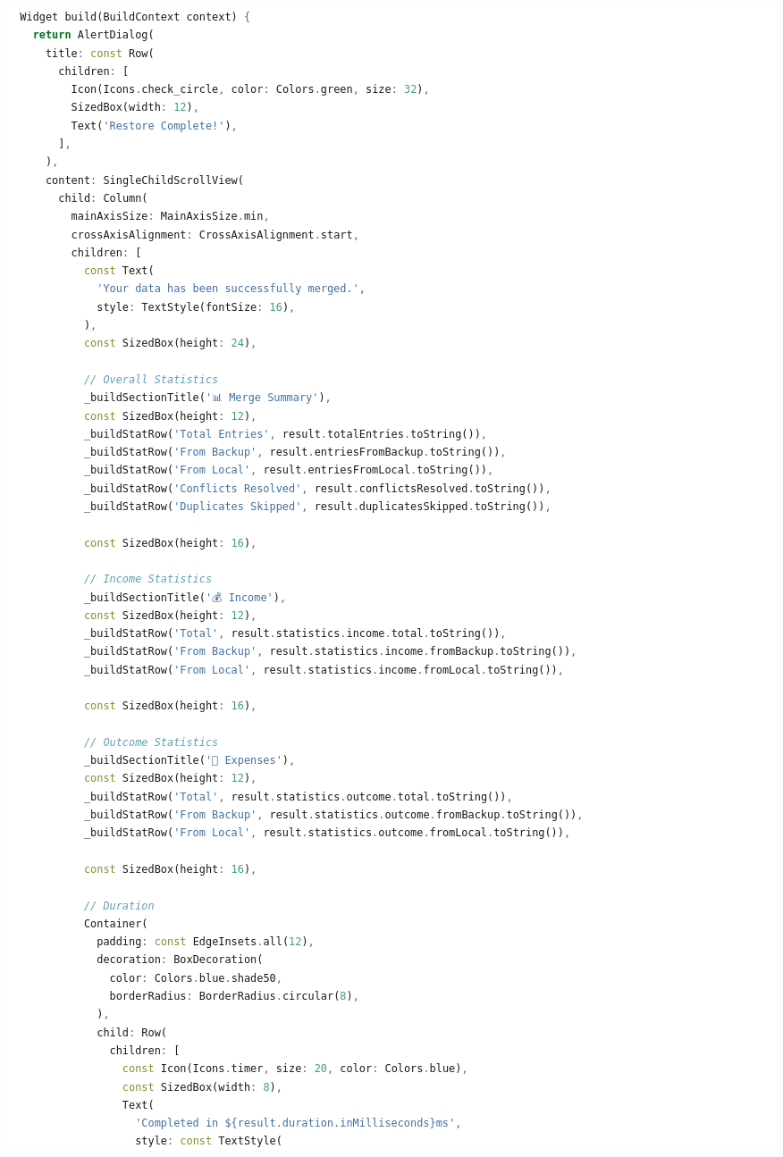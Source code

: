 ```dart
  Widget build(BuildContext context) {
    return AlertDialog(
      title: const Row(
        children: [
          Icon(Icons.check_circle, color: Colors.green, size: 32),
          SizedBox(width: 12),
          Text('Restore Complete!'),
        ],
      ),
      content: SingleChildScrollView(
        child: Column(
          mainAxisSize: MainAxisSize.min,
          crossAxisAlignment: CrossAxisAlignment.start,
          children: [
            const Text(
              'Your data has been successfully merged.',
              style: TextStyle(fontSize: 16),
            ),
            const SizedBox(height: 24),

            // Overall Statistics
            _buildSectionTitle('📊 Merge Summary'),
            const SizedBox(height: 12),
            _buildStatRow('Total Entries', result.totalEntries.toString()),
            _buildStatRow('From Backup', result.entriesFromBackup.toString()),
            _buildStatRow('From Local', result.entriesFromLocal.toString()),
            _buildStatRow('Conflicts Resolved', result.conflictsResolved.toString()),
            _buildStatRow('Duplicates Skipped', result.duplicatesSkipped.toString()),

            const SizedBox(height: 16),

            // Income Statistics
            _buildSectionTitle('💰 Income'),
            const SizedBox(height: 12),
            _buildStatRow('Total', result.statistics.income.total.toString()),
            _buildStatRow('From Backup', result.statistics.income.fromBackup.toString()),
            _buildStatRow('From Local', result.statistics.income.fromLocal.toString()),

            const SizedBox(height: 16),

            // Outcome Statistics
            _buildSectionTitle('💸 Expenses'),
            const SizedBox(height: 12),
            _buildStatRow('Total', result.statistics.outcome.total.toString()),
            _buildStatRow('From Backup', result.statistics.outcome.fromBackup.toString()),
            _buildStatRow('From Local', result.statistics.outcome.fromLocal.toString()),

            const SizedBox(height: 16),

            // Duration
            Container(
              padding: const EdgeInsets.all(12),
              decoration: BoxDecoration(
                color: Colors.blue.shade50,
                borderRadius: BorderRadius.circular(8),
              ),
              child: Row(
                children: [
                  const Icon(Icons.timer, size: 20, color: Colors.blue),
                  const SizedBox(width: 8),
                  Text(
                    'Completed in ${result.duration.inMilliseconds}ms',
                    style: const TextStyle(
```